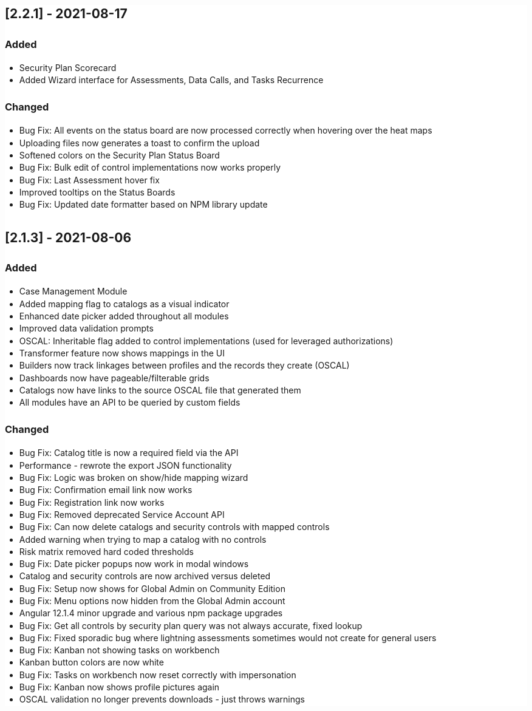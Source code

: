
## [2.2.1] - 2021-08-17

### Added
- Security Plan Scorecard
- Added Wizard interface for Assessments, Data Calls, and Tasks Recurrence

### Changed
- Bug Fix: All events on the status board are now processed correctly when hovering over the heat maps
- Uploading files now generates a toast to confirm the upload
- Softened colors on the Security Plan Status Board
- Bug Fix: Bulk edit of control implementations now works properly
- Bug Fix: Last Assessment hover fix
- Improved tooltips on the Status Boards
- Bug Fix: Updated date formatter based on NPM library update

## [2.1.3] - 2021-08-06

### Added
- Case Management Module
- Added mapping flag to catalogs as a visual indicator
- Enhanced date picker added throughout all modules
- Improved data validation prompts
- OSCAL: Inheritable flag added to control implementations (used for leveraged authorizations)
- Transformer feature now shows mappings in the UI
- Builders now track linkages between profiles and the records they create (OSCAL)
- Dashboards now have pageable/filterable grids
- Catalogs now have links to the source OSCAL file that generated them
- All modules have an API to be queried by custom fields

### Changed
- Bug Fix: Catalog title is now a required field via the API
- Performance - rewrote the export JSON functionality
- Bug Fix: Logic was broken on show/hide mapping wizard
- Bug Fix: Confirmation email link now works
- Bug Fix: Registration link now works
- Bug Fix: Removed deprecated Service Account API
- Bug Fix: Can now delete catalogs and security controls with mapped controls
- Added warning when trying to map a catalog with no controls
- Risk matrix removed hard coded thresholds
- Bug Fix: Date picker popups now work in modal windows
- Catalog and security controls are now archived versus deleted
- Bug Fix: Setup now shows for Global Admin on Community Edition
- Bug Fix: Menu options now hidden from the Global Admin account
- Angular 12.1.4 minor upgrade and various npm package upgrades
- Bug Fix: Get all controls by security plan query was not always accurate, fixed lookup
- Bug Fix: Fixed sporadic bug where lightning assessments sometimes would not create for general users
- Bug Fix: Kanban not showing tasks on workbench
- Kanban button colors are now white
- Bug Fix: Tasks on workbench now reset correctly with impersonation
- Bug Fix: Kanban now shows profile pictures again
- OSCAL validation no longer prevents downloads - just throws warnings
